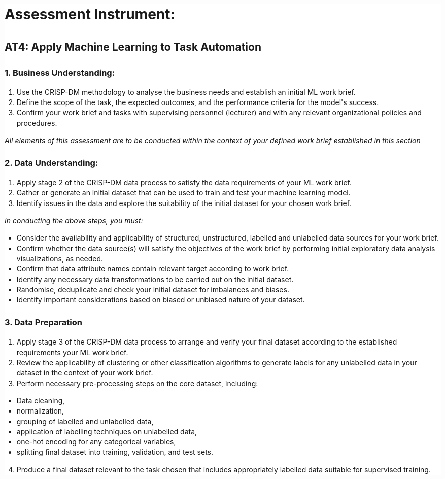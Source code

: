 
# Assessment Instrument:

## AT4: Apply Machine Learning to Task Automation

### 1. Business Understanding:
1. Use the CRISP-DM methodology to analyse the business needs and establish an initial ML work brief.
2. Define the scope of the task, the expected outcomes, and the performance criteria for the model's success.
3. Confirm your work brief and tasks with supervising personnel (lecturer) and with any relevant organizational policies and procedures.

*All elements of this assessment are to be conducted within the context of your defined work brief established in this section*


### 2. Data Understanding:
1. Apply stage 2 of the CRISP-DM data process to satisfy the data requirements of your ML work brief.
2. Gather or generate an initial dataset that can be used to train and test your machine learning model.
3. Identify issues in the data and explore the suitability of the initial dataset for your chosen work brief.

*In conducting the above steps, you must:*

  - Consider the availability and applicability of structured, unstructured, labelled and unlabelled data sources for your work brief.
  - Confirm whether the data source(s) will satisfy the objectives of the work brief by performing initial exploratory data analysis visualizations, as needed.
  - Confirm that data attribute names contain relevant target according to work brief.  
  - Identify any necessary data transformations to be carried out on the initial dataset. 
  - Randomise, deduplicate and check your initial dataset for imbalances and biases.  
  - Identify important considerations based on biased or unbiased nature of your dataset.


### 3. Data Preparation
1. Apply stage 3 of the CRISP-DM data process to arrange and verify your final dataset according to the established requirements your ML work brief.
2. Review the applicability of clustering or other classification algorithms to generate labels for any unlabelled data in your dataset in the context of your work brief.
3. Perform necessary pre-processing steps on the core dataset, including:
  - Data cleaning,
  - normalization,
  - grouping of labelled and unlabelled data,
  - application of labelling techniques on unlabelled data,
  - one-hot encoding for any categorical variables,
  - splitting final dataset into training, validation, and test sets.

4. Produce a final dataset relevant to the task chosen that includes appropriately labelled data suitable for supervised training.

